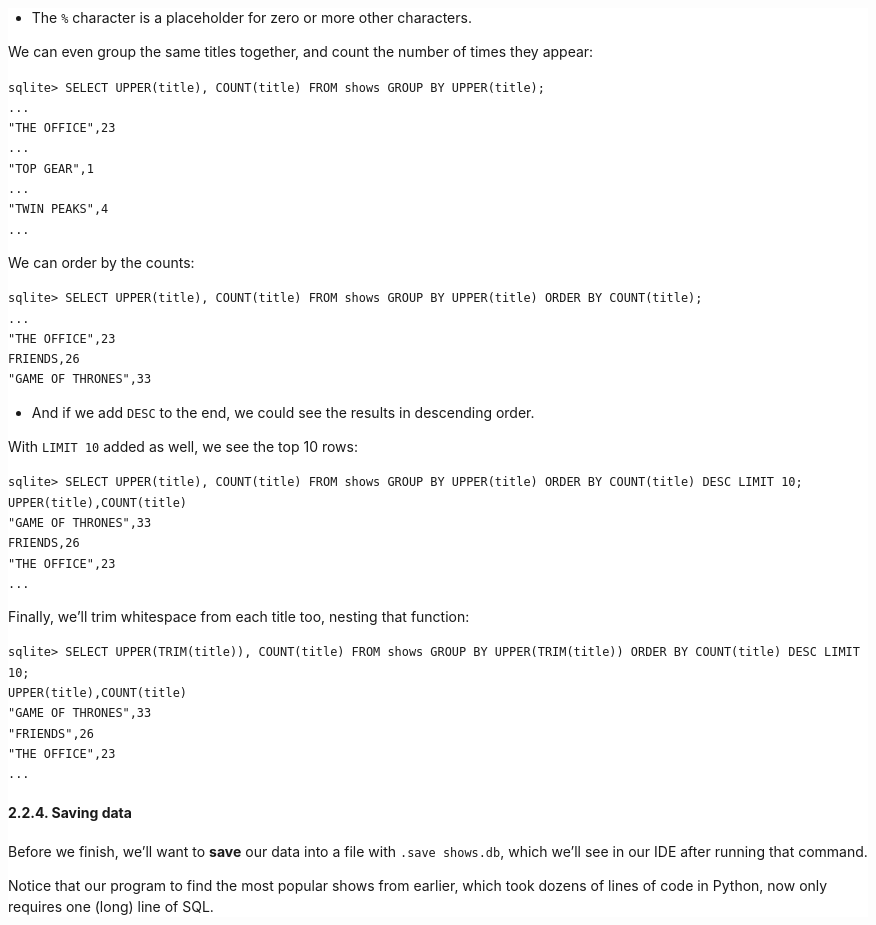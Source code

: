 - The `%` character is a placeholder for zero or more other characters.

We can even group the same titles together, and count the number of times they appear:

```sqlite
sqlite> SELECT UPPER(title), COUNT(title) FROM shows GROUP BY UPPER(title);
...
"THE OFFICE",23
...
"TOP GEAR",1
...
"TWIN PEAKS",4
...
```

We can order by the counts:

```sqlite
sqlite> SELECT UPPER(title), COUNT(title) FROM shows GROUP BY UPPER(title) ORDER BY COUNT(title);
...
"THE OFFICE",23
FRIENDS,26
"GAME OF THRONES",33
```

- And if we add `DESC` to the end, we could see the results in descending order.

With `LIMIT 10` added as well, we see the top 10 rows:

```sqlite
sqlite> SELECT UPPER(title), COUNT(title) FROM shows GROUP BY UPPER(title) ORDER BY COUNT(title) DESC LIMIT 10;
UPPER(title),COUNT(title)
"GAME OF THRONES",33
FRIENDS,26
"THE OFFICE",23
...
```

Finally, we’ll trim whitespace from each title too, nesting that function:

```sqlite
sqlite> SELECT UPPER(TRIM(title)), COUNT(title) FROM shows GROUP BY UPPER(TRIM(title)) ORDER BY COUNT(title) DESC LIMIT 10;
UPPER(title),COUNT(title)
"GAME OF THRONES",33
"FRIENDS",26
"THE OFFICE",23
...
```

#### 2.2.4. Saving data

Before we finish, we’ll want to **save** our data into a file with `.save shows.db`, which we’ll see in our IDE after running that command.

Notice that our program to find the most popular shows from earlier, which took dozens of lines of code in Python, now only requires one (long) line of SQL.
